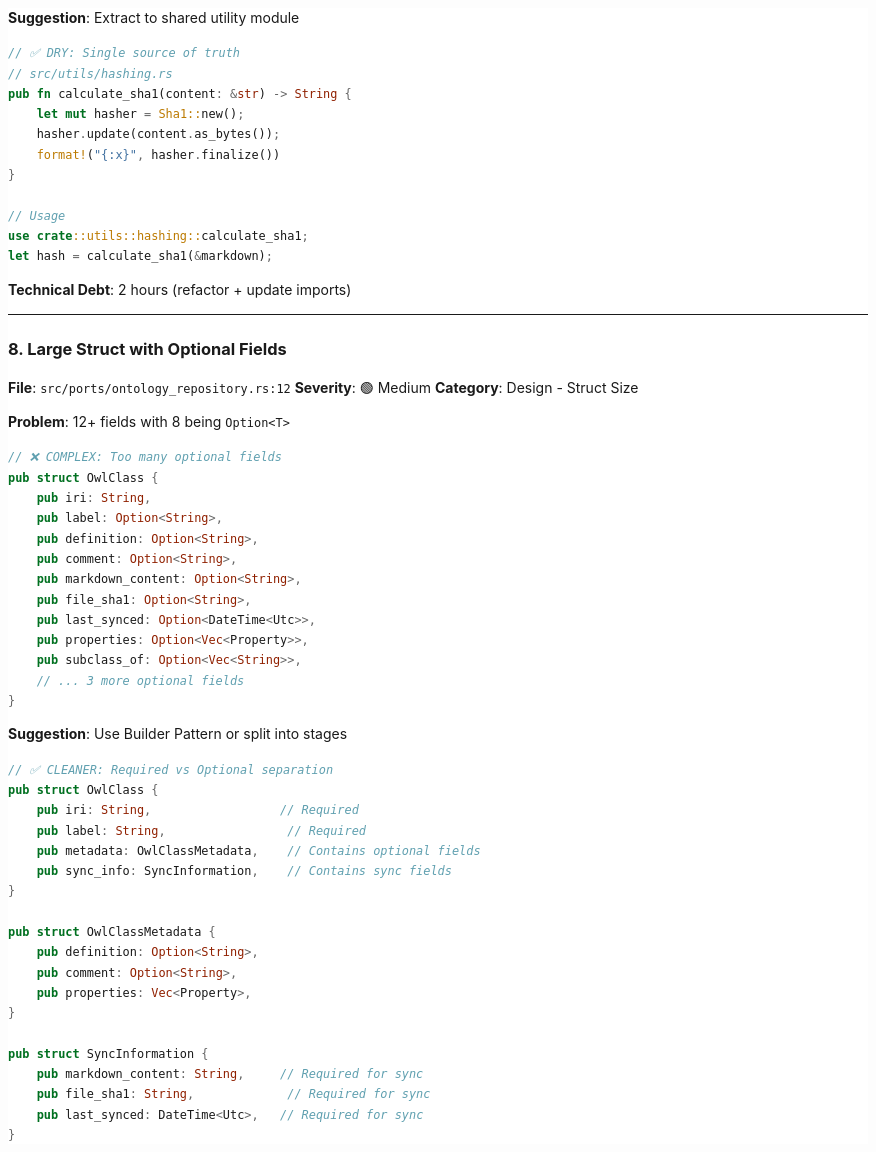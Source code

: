 **Suggestion**: Extract to shared utility module
```rust
// ✅ DRY: Single source of truth
// src/utils/hashing.rs
pub fn calculate_sha1(content: &str) -> String {
    let mut hasher = Sha1::new();
    hasher.update(content.as_bytes());
    format!("{:x}", hasher.finalize())
}

// Usage
use crate::utils::hashing::calculate_sha1;
let hash = calculate_sha1(&markdown);
```

**Technical Debt**: 2 hours (refactor + update imports)

---

### 8. Large Struct with Optional Fields
**File**: `src/ports/ontology_repository.rs:12`
**Severity**: 🟢 Medium
**Category**: Design - Struct Size

**Problem**: 12+ fields with 8 being `Option<T>`

```rust
// ❌ COMPLEX: Too many optional fields
pub struct OwlClass {
    pub iri: String,
    pub label: Option<String>,
    pub definition: Option<String>,
    pub comment: Option<String>,
    pub markdown_content: Option<String>,
    pub file_sha1: Option<String>,
    pub last_synced: Option<DateTime<Utc>>,
    pub properties: Option<Vec<Property>>,
    pub subclass_of: Option<Vec<String>>,
    // ... 3 more optional fields
}
```

**Suggestion**: Use Builder Pattern or split into stages
```rust
// ✅ CLEANER: Required vs Optional separation
pub struct OwlClass {
    pub iri: String,                  // Required
    pub label: String,                 // Required
    pub metadata: OwlClassMetadata,    // Contains optional fields
    pub sync_info: SyncInformation,    // Contains sync fields
}

pub struct OwlClassMetadata {
    pub definition: Option<String>,
    pub comment: Option<String>,
    pub properties: Vec<Property>,
}

pub struct SyncInformation {
    pub markdown_content: String,     // Required for sync
    pub file_sha1: String,             // Required for sync
    pub last_synced: DateTime<Utc>,   // Required for sync
}
```
